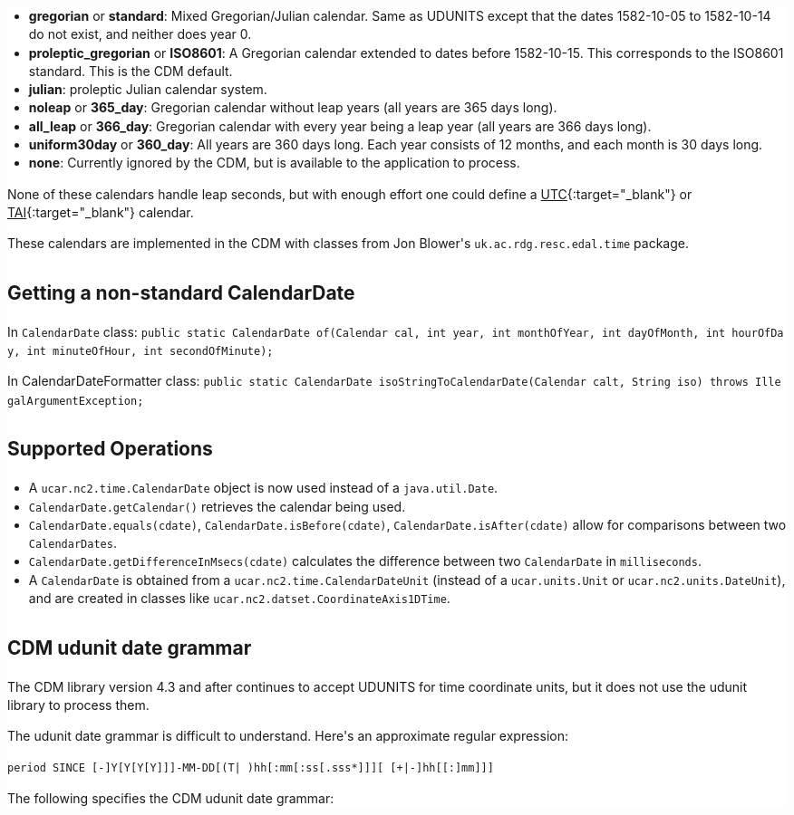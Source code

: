 * **gregorian** or **standard**: Mixed Gregorian/Julian calendar.
  Same as UDUNITS except that the dates 1582-10-05 to 1582-10-14 do not exist, and neither does year 0.
* **proleptic_gregorian** or **ISO8601**: A Gregorian calendar extended to dates before 1582-10-15.
  This corresponds to the ISO8601 standard.
  This is the CDM default.
* **julian**: proleptic Julian calendar system.
* **noleap** or **365_day**: Gregorian calendar without leap years (all years are 365 days long).
* **all_leap** or **366_day**: Gregorian calendar with every year being a leap year (all years are 366 days long).
* **uniform30day** or **360_day**: All years are 360 days long.
   Each year consists of 12 months, and each month is 30 days long.
* **none**: Currently ignored by the CDM, but is available to the application to process.

None of these calendars handle leap seconds, but with enough effort one could define a [UTC](http://en.wikipedia.org/wiki/Coordinated_Universal_Time){:target="_blank"} or [TAI](http://en.wikipedia.org/wiki/International_Atomic_Time){:target="_blank"} calendar.

These calendars are implemented in the CDM with classes from Jon Blower's `uk.ac.rdg.resc.edal.time` package.
## Getting a non-standard CalendarDate

In `CalendarDate` class:
`public static CalendarDate of(Calendar cal, int year, int monthOfYear, int dayOfMonth, int hourOfDay, int minuteOfHour, int secondOfMinute);`

In CalendarDateFormatter class:
`public static CalendarDate isoStringToCalendarDate(Calendar calt, String iso) throws IllegalArgumentException;`

## Supported Operations
* A `ucar.nc2.time.CalendarDate` object is now used instead of a `java.util.Date`.
* `CalendarDate.getCalendar()` retrieves the calendar being used.
* `CalendarDate.equals(cdate)`, `CalendarDate.isBefore(cdate)`, `CalendarDate.isAfter(cdate)` allow for comparisons between two `CalendarDates`.
* `CalendarDate.getDifferenceInMsecs(cdate)` calculates the difference between two `CalendarDate` in `milliseconds`.
* A `CalendarDate` is obtained from a `ucar.nc2.time.CalendarDateUnit` (instead of a `ucar.units.Unit` or `ucar.nc2.units.DateUnit`), and are created in classes like `ucar.nc2.datset.CoordinateAxis1DTime`.

## CDM udunit date grammar
The CDM library version 4.3 and after continues to accept UDUNITS for time coordinate units, but it does not use the udunit library to process them.

The udunit date grammar is difficult to understand. Here's an approximate regular expression:

~~~
period SINCE [-]Y[Y[Y[Y]]]-MM-DD[(T| )hh[:mm[:ss[.sss*]]][ [+|-]hh[[:]mm]]]
~~~

The following specifies the CDM udunit date grammar:
